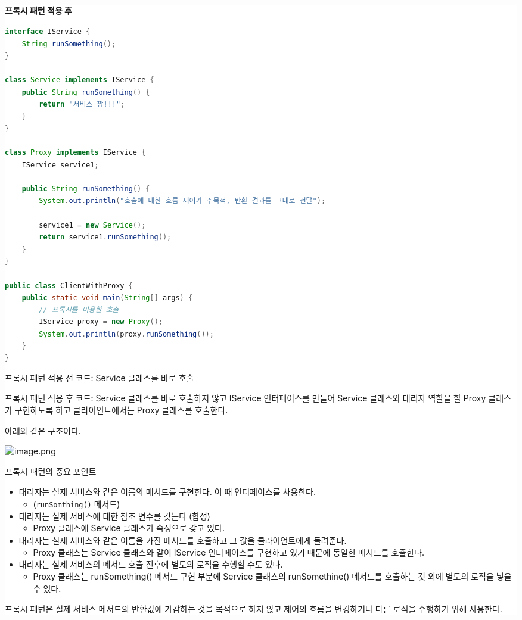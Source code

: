 **프록시 패턴 적용 후**

```java
interface IService {
	String runSomething();
}

class Service implements IService {
	public String runSomething() {
		return "서비스 짱!!!";
	}
}

class Proxy implements IService {
	IService service1;

	public String runSomething() {
		System.out.println("호출에 대한 흐름 제어가 주목적, 반환 결과를 그대로 전달");

		service1 = new Service();
		return service1.runSomething();
	}
}

public class ClientWithProxy {
	public static void main(String[] args) {
		// 프록시를 이용한 호출
		IService proxy = new Proxy();
		System.out.println(proxy.runSomething());
	}
}
```

프록시 패턴 적용 전 코드: Service 클래스를 바로 호출

프록시 패턴 적용 후 코드: Service 클래스를 바로 호출하지 않고 IService 인터페이스를 만들어 Service 클래스와 대리자 역할을 할 Proxy 클래스가 구현하도록 하고 클라이언트에서는 Proxy 클래스를 호출한다.

아래와 같은 구조이다.

![image.png](https://prod-files-secure.s3.us-west-2.amazonaws.com/0a08179c-6898-4f98-8b89-2a2ddd15c8b3/51466a5f-56f6-44ba-bb71-768a6a684058/image.png)

프록시 패턴의 중요 포인트

- 대리자는 실제 서비스와 같은 이름의 메서드를 구현한다. 이 때 인터페이스를 사용한다.
    - (`runSomthing()` 메서드)
- 대리자는 실제 서비스에 대한 참조 변수를 갖는다 (합성)
    - Proxy 클래스에 Service 클래스가 속성으로 갖고 있다.
- 대리자는 실제 서비스와 같은 이름을 가진 메서드를 호출하고 그 값을 클라이언트에게 돌려준다.
    - Proxy 클래스는 Service 클래스와 같이 IService 인터페이스를 구현하고 있기 때문에 동일한 메서드를 호출한다.
- 대리자는 실제 서비스의 메서드 호출 전후에 별도의 로직을 수행할 수도 있다.
    - Proxy 클래스는 runSomething() 메서드 구현 부분에 Service 클래스의 runSomethine() 메서드를 호출하는 것 외에 별도의 로직을 넣을 수 있다.

프록시 패턴은 실제 서비스 메서드의 반환값에 가감하는 것을 목적으로 하지 않고 제어의 흐름을 변경하거나 다른 로직을 수행하기 위해 사용한다.
